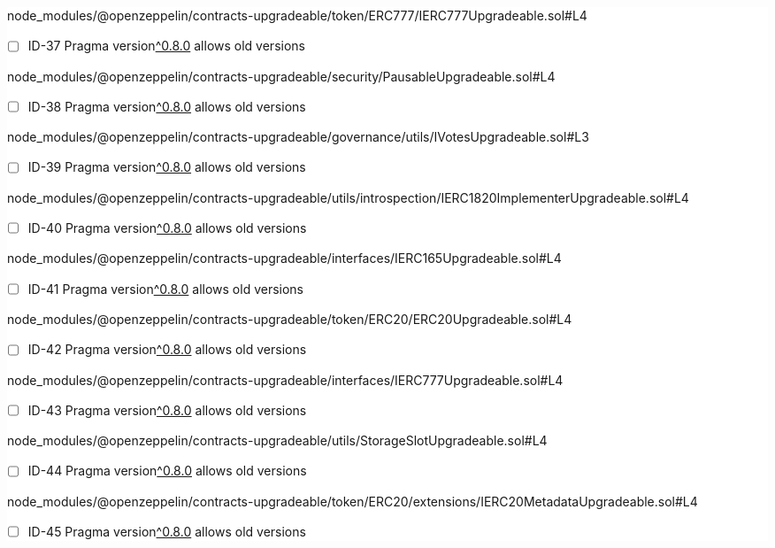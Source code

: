 node_modules/@openzeppelin/contracts-upgradeable/token/ERC777/IERC777Upgradeable.sol#L4


 - [ ] ID-37
Pragma version[^0.8.0](node_modules/@openzeppelin/contracts-upgradeable/security/PausableUpgradeable.sol#L4) allows old versions

node_modules/@openzeppelin/contracts-upgradeable/security/PausableUpgradeable.sol#L4


 - [ ] ID-38
Pragma version[^0.8.0](node_modules/@openzeppelin/contracts-upgradeable/governance/utils/IVotesUpgradeable.sol#L3) allows old versions

node_modules/@openzeppelin/contracts-upgradeable/governance/utils/IVotesUpgradeable.sol#L3


 - [ ] ID-39
Pragma version[^0.8.0](node_modules/@openzeppelin/contracts-upgradeable/utils/introspection/IERC1820ImplementerUpgradeable.sol#L4) allows old versions

node_modules/@openzeppelin/contracts-upgradeable/utils/introspection/IERC1820ImplementerUpgradeable.sol#L4


 - [ ] ID-40
Pragma version[^0.8.0](node_modules/@openzeppelin/contracts-upgradeable/interfaces/IERC165Upgradeable.sol#L4) allows old versions

node_modules/@openzeppelin/contracts-upgradeable/interfaces/IERC165Upgradeable.sol#L4


 - [ ] ID-41
Pragma version[^0.8.0](node_modules/@openzeppelin/contracts-upgradeable/token/ERC20/ERC20Upgradeable.sol#L4) allows old versions

node_modules/@openzeppelin/contracts-upgradeable/token/ERC20/ERC20Upgradeable.sol#L4


 - [ ] ID-42
Pragma version[^0.8.0](node_modules/@openzeppelin/contracts-upgradeable/interfaces/IERC777Upgradeable.sol#L4) allows old versions

node_modules/@openzeppelin/contracts-upgradeable/interfaces/IERC777Upgradeable.sol#L4


 - [ ] ID-43
Pragma version[^0.8.0](node_modules/@openzeppelin/contracts-upgradeable/utils/StorageSlotUpgradeable.sol#L4) allows old versions

node_modules/@openzeppelin/contracts-upgradeable/utils/StorageSlotUpgradeable.sol#L4


 - [ ] ID-44
Pragma version[^0.8.0](node_modules/@openzeppelin/contracts-upgradeable/token/ERC20/extensions/IERC20MetadataUpgradeable.sol#L4) allows old versions

node_modules/@openzeppelin/contracts-upgradeable/token/ERC20/extensions/IERC20MetadataUpgradeable.sol#L4


 - [ ] ID-45
Pragma version[^0.8.0](node_modules/@openzeppelin/contracts-upgradeable/token/ERC20/extensions/draft-ERC20PermitUpgradeable.sol#L4) allows old versions
